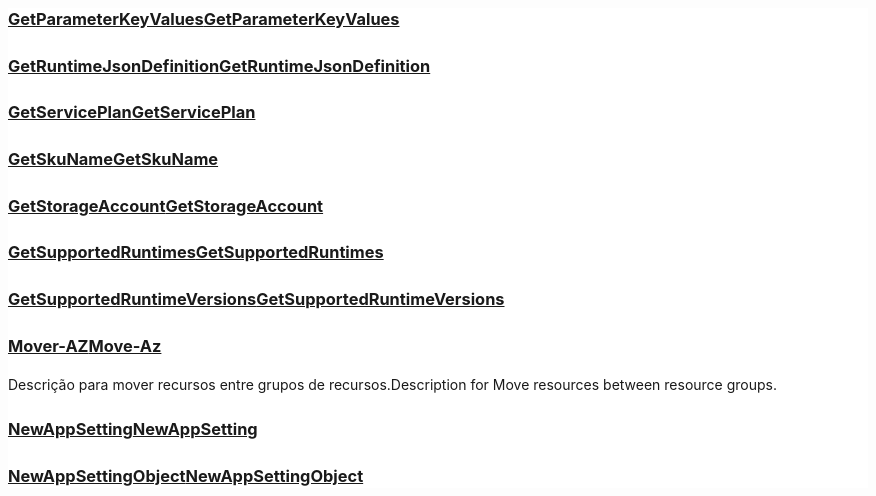 ### [<span data-ttu-id="46d7e-141">GetParameterKeyValues</span><span class="sxs-lookup"><span data-stu-id="46d7e-141">GetParameterKeyValues</span></span>](GetParameterKeyValues.md)


### [<span data-ttu-id="46d7e-142">GetRuntimeJsonDefinition</span><span class="sxs-lookup"><span data-stu-id="46d7e-142">GetRuntimeJsonDefinition</span></span>](GetRuntimeJsonDefinition.md)


### [<span data-ttu-id="46d7e-143">GetServicePlan</span><span class="sxs-lookup"><span data-stu-id="46d7e-143">GetServicePlan</span></span>](GetServicePlan.md)


### [<span data-ttu-id="46d7e-144">GetSkuName</span><span class="sxs-lookup"><span data-stu-id="46d7e-144">GetSkuName</span></span>](GetSkuName.md)


### [<span data-ttu-id="46d7e-145">GetStorageAccount</span><span class="sxs-lookup"><span data-stu-id="46d7e-145">GetStorageAccount</span></span>](GetStorageAccount.md)


### [<span data-ttu-id="46d7e-146">GetSupportedRuntimes</span><span class="sxs-lookup"><span data-stu-id="46d7e-146">GetSupportedRuntimes</span></span>](GetSupportedRuntimes.md)


### [<span data-ttu-id="46d7e-147">GetSupportedRuntimeVersions</span><span class="sxs-lookup"><span data-stu-id="46d7e-147">GetSupportedRuntimeVersions</span></span>](GetSupportedRuntimeVersions.md)


### [<span data-ttu-id="46d7e-148">Mover-AZ</span><span class="sxs-lookup"><span data-stu-id="46d7e-148">Move-Az</span></span>](Move-Az.md)
<span data-ttu-id="46d7e-149">Descrição para mover recursos entre grupos de recursos.</span><span class="sxs-lookup"><span data-stu-id="46d7e-149">Description for Move resources between resource groups.</span></span>

### [<span data-ttu-id="46d7e-150">NewAppSetting</span><span class="sxs-lookup"><span data-stu-id="46d7e-150">NewAppSetting</span></span>](NewAppSetting.md)


### [<span data-ttu-id="46d7e-151">NewAppSettingObject</span><span class="sxs-lookup"><span data-stu-id="46d7e-151">NewAppSettingObject</span></span>](NewAppSettingObject.md)
